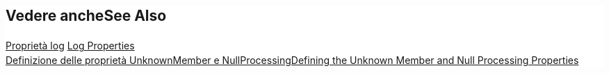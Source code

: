 ## <a name="see-also"></a><span data-ttu-id="a63cf-280">Vedere anche</span><span class="sxs-lookup"><span data-stu-id="a63cf-280">See Also</span></span>  
 <span data-ttu-id="a63cf-281">[Proprietà log](../server-properties/log-properties.md) </span><span class="sxs-lookup"><span data-stu-id="a63cf-281">[Log Properties](../server-properties/log-properties.md) </span></span>  
 [<span data-ttu-id="a63cf-282">Definizione delle proprietà UnknownMember e NullProcessing</span><span class="sxs-lookup"><span data-stu-id="a63cf-282">Defining the Unknown Member and Null Processing Properties</span></span>](../lesson-4-7-defining-the-unknown-member-and-null-processing-properties.md)  
  
  
